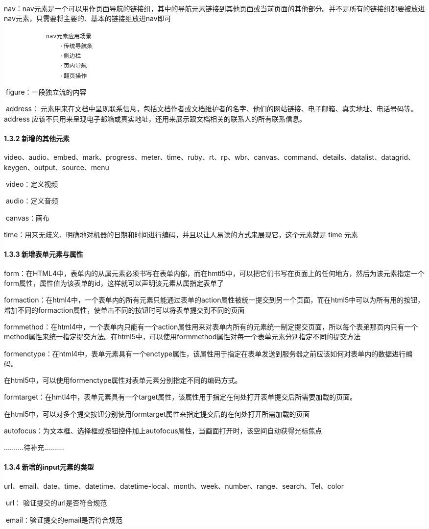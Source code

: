 

​			nav：nav元素是一个可以用作页面导航的链接组，其中的导航元素链接到其他页面或当前页面的其他部分。并不是所有的链接组都要被放进nav元素，只需要将主要的、基本的链接组放进nav即可

```应用场景
			nav元素应用场景
				·传统导航条
				·侧边栏
				·页内导航
				·翻页操作
```


​			figure：一段独立流的内容

​		address： 元素用来在文档中呈现联系信息，包括文档作者或文档维护者的名字、他们的网站链接、电子邮箱、真实地址、电话号码等。address 应该不只用来呈现电子邮箱或真实地址，还用来展示跟文档相关的联系人的所有联系信息。 



#### 		1.3.2 新增的其他元素

​			video、audio、embed、mark、progress、meter、time、ruby、rt、rp、wbr、canvas、command、details、datalist、datagrid、keygen、output、source、menu

​			video：定义视频

​			audio：定义音频

​			canvas：画布

​			time：用来无歧义、明确地对机器的日期和时间进行编码，并且以让人易读的方式来展现它，这个元素就是 time 元素 

#### 		1.3.3  新增表单元素与属性

​			form：在HTML4中，表单内的从属元素必须书写在表单内部，而在hmtl5中，可以把它们书写在页面上的任何地方，然后为该元素指定一个form属性，属性值为该表单的id，这样就可以声明该元素从属指定表单了

​			formaction：在html4中，一个表单内的所有元素只能通过表单的action属性被统一提交到另一个页面，而在html5中可以为所有用的按钮，增加不同的formaction属性，使单击不同的按钮时可以将表单提交到不同的页面

​			formmethod：在html4中，一个表单内只能有一个action属性用来对表单内所有的元素统一制定提交页面，所以每个表弟那页内只有一个method属性来统一指定提交方法。在html5中，可以使用formmethod属性对每一个表单元素分别指定不同的提交方法

​			formenctype：在html4中，表单元素具有一个enctype属性，该属性用于指定在表单发送到服务器之前应该如何对表单内的数据进行编码。

在html5中，可以使用formenctype属性对表单元素分别指定不同的编码方式。

​			formtarget：在hmtl4中，表单元素具有一个target属性，该属性用于指定在何处打开表单提交后所需要加载的页面。

在html5中，可以对多个提交按钮分别使用formtarget属性来指定提交后的在何处打开所需加载的页面

​			autofocus：为文本框、选择框或按钮控件加上autofocus属性，当画面打开时，该空间自动获得光标焦点

..........待补充..........

#### 		1.3.4 新增的input元素的类型

​			url、email、date、time、datetime、datetime-local、month、week、number、range、search、Tel、color

​	url： 验证提交的url是否符合规范

​	email：验证提交的email是否符合规范
